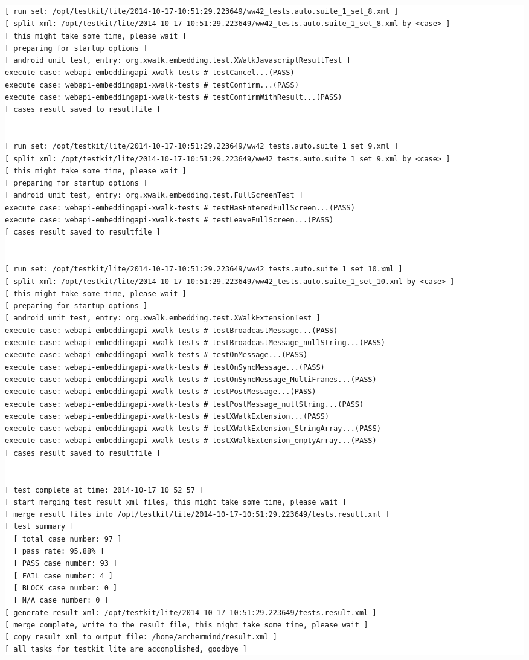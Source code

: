     
    
    [ run set: /opt/testkit/lite/2014-10-17-10:51:29.223649/ww42_tests.auto.suite_1_set_8.xml ]
    [ split xml: /opt/testkit/lite/2014-10-17-10:51:29.223649/ww42_tests.auto.suite_1_set_8.xml by <case> ]
    [ this might take some time, please wait ]
    [ preparing for startup options ]
    [ android unit test, entry: org.xwalk.embedding.test.XWalkJavascriptResultTest ]
    execute case: webapi-embeddingapi-xwalk-tests # testCancel...(PASS)
    execute case: webapi-embeddingapi-xwalk-tests # testConfirm...(PASS)
    execute case: webapi-embeddingapi-xwalk-tests # testConfirmWithResult...(PASS)
    [ cases result saved to resultfile ]
    
    
    [ run set: /opt/testkit/lite/2014-10-17-10:51:29.223649/ww42_tests.auto.suite_1_set_9.xml ]
    [ split xml: /opt/testkit/lite/2014-10-17-10:51:29.223649/ww42_tests.auto.suite_1_set_9.xml by <case> ]
    [ this might take some time, please wait ]
    [ preparing for startup options ]
    [ android unit test, entry: org.xwalk.embedding.test.FullScreenTest ]
    execute case: webapi-embeddingapi-xwalk-tests # testHasEnteredFullScreen...(PASS)
    execute case: webapi-embeddingapi-xwalk-tests # testLeaveFullScreen...(PASS)
    [ cases result saved to resultfile ]
    
    
    [ run set: /opt/testkit/lite/2014-10-17-10:51:29.223649/ww42_tests.auto.suite_1_set_10.xml ]
    [ split xml: /opt/testkit/lite/2014-10-17-10:51:29.223649/ww42_tests.auto.suite_1_set_10.xml by <case> ]
    [ this might take some time, please wait ]
    [ preparing for startup options ]
    [ android unit test, entry: org.xwalk.embedding.test.XWalkExtensionTest ]
    execute case: webapi-embeddingapi-xwalk-tests # testBroadcastMessage...(PASS)
    execute case: webapi-embeddingapi-xwalk-tests # testBroadcastMessage_nullString...(PASS)
    execute case: webapi-embeddingapi-xwalk-tests # testOnMessage...(PASS)
    execute case: webapi-embeddingapi-xwalk-tests # testOnSyncMessage...(PASS)
    execute case: webapi-embeddingapi-xwalk-tests # testOnSyncMessage_MultiFrames...(PASS)
    execute case: webapi-embeddingapi-xwalk-tests # testPostMessage...(PASS)
    execute case: webapi-embeddingapi-xwalk-tests # testPostMessage_nullString...(PASS)
    execute case: webapi-embeddingapi-xwalk-tests # testXWalkExtension...(PASS)
    execute case: webapi-embeddingapi-xwalk-tests # testXWalkExtension_StringArray...(PASS)
    execute case: webapi-embeddingapi-xwalk-tests # testXWalkExtension_emptyArray...(PASS)
    [ cases result saved to resultfile ]
    
    
    [ test complete at time: 2014-10-17_10_52_57 ]
    [ start merging test result xml files, this might take some time, please wait ]
    [ merge result files into /opt/testkit/lite/2014-10-17-10:51:29.223649/tests.result.xml ]
    [ test summary ]
      [ total case number: 97 ]
      [ pass rate: 95.88% ]
      [ PASS case number: 93 ]
      [ FAIL case number: 4 ]
      [ BLOCK case number: 0 ]
      [ N/A case number: 0 ]
    [ generate result xml: /opt/testkit/lite/2014-10-17-10:51:29.223649/tests.result.xml ]
    [ merge complete, write to the result file, this might take some time, please wait ]
    [ copy result xml to output file: /home/archermind/result.xml ]
    [ all tasks for testkit lite are accomplished, goodbye ]
